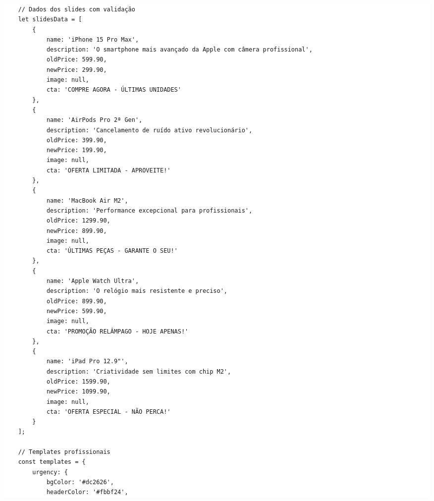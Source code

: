         // Dados dos slides com validação
        let slidesData = [
            { 
                name: 'iPhone 15 Pro Max', 
                description: 'O smartphone mais avançado da Apple com câmera profissional',
                oldPrice: 599.90, 
                newPrice: 299.90, 
                image: null,
                cta: 'COMPRE AGORA - ÚLTIMAS UNIDADES'
            },
            { 
                name: 'AirPods Pro 2ª Gen', 
                description: 'Cancelamento de ruído ativo revolucionário',
                oldPrice: 399.90, 
                newPrice: 199.90, 
                image: null,
                cta: 'OFERTA LIMITADA - APROVEITE!'
            },
            { 
                name: 'MacBook Air M2', 
                description: 'Performance excepcional para profissionais',
                oldPrice: 1299.90, 
                newPrice: 899.90, 
                image: null,
                cta: 'ÚLTIMAS PEÇAS - GARANTE O SEU!'
            },
            { 
                name: 'Apple Watch Ultra', 
                description: 'O relógio mais resistente e preciso',
                oldPrice: 899.90, 
                newPrice: 599.90, 
                image: null,
                cta: 'PROMOÇÃO RELÂMPAGO - HOJE APENAS!'
            },
            { 
                name: 'iPad Pro 12.9"', 
                description: 'Criatividade sem limites com chip M2',
                oldPrice: 1599.90, 
                newPrice: 1099.90, 
                image: null,
                cta: 'OFERTA ESPECIAL - NÃO PERCA!'
            }
        ];

        // Templates profissionais
        const templates = {
            urgency: {
                bgColor: '#dc2626',
                headerColor: '#fbbf24',